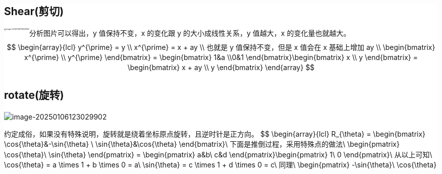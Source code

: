 ## Shear(剪切)

<img src="https://raw.githubusercontent.com/yqm1995/pic_bed/master/images/image-20250106110628552.png" alt="image-20250106110628552" style="zoom:25%;float: left" />

分析图片可以得出，y 值保持不变，x 的变化跟 y 的大小成线性关系，y 值越大，x 的变化量也就越大。
$$
\begin{array}{lcl}
y^{\prime} = y
\\
x^{\prime} = x + ay
\\
也就是 y 值保持不变，但是 x 值会在 x 基础上增加 ay
\\
\begin{bmatrix}
x^{\prime}
\\
y^{\prime}
\end{bmatrix} = \begin{bmatrix}
1&a
\\0&1
\end{bmatrix}\begin{bmatrix}
x
\\
y
\end{bmatrix} = \begin{bmatrix}
x + ay
\\
y
\end{bmatrix}
\end{array}
$$

## rotate(旋转)

![image-20250106123029902](https://raw.githubusercontent.com/yqm1995/pic_bed/master/images/image-20250106123029902.png)

约定成俗，如果没有特殊说明，旋转就是绕着坐标原点旋转，且逆时针是正方向。
$$
\begin{array}{lcl}
R_{\theta} = \begin{bmatrix}
\cos{\theta}&-\sin{\theta}
\\
\sin{\theta}&\cos{\theta}
\end{bmatrix}\\
下面是推倒过程，采用特殊点的做法\\
\begin{pmatrix}
\cos{\theta}\\
\sin{\theta}
\end{pmatrix} = \begin{pmatrix}
a&b\\
c&d
\end{pmatrix}\begin{pmatrix}
1\\
0
\end{pmatrix}\\
从以上可知\\
\cos{\theta} = a \times 1 + b \times 0 = a\\
\sin{\theta} = c \times 1 + d \times 0 = c\\
同理\\
\begin{pmatrix}
-\sin{\theta}\\
\cos{\theta}